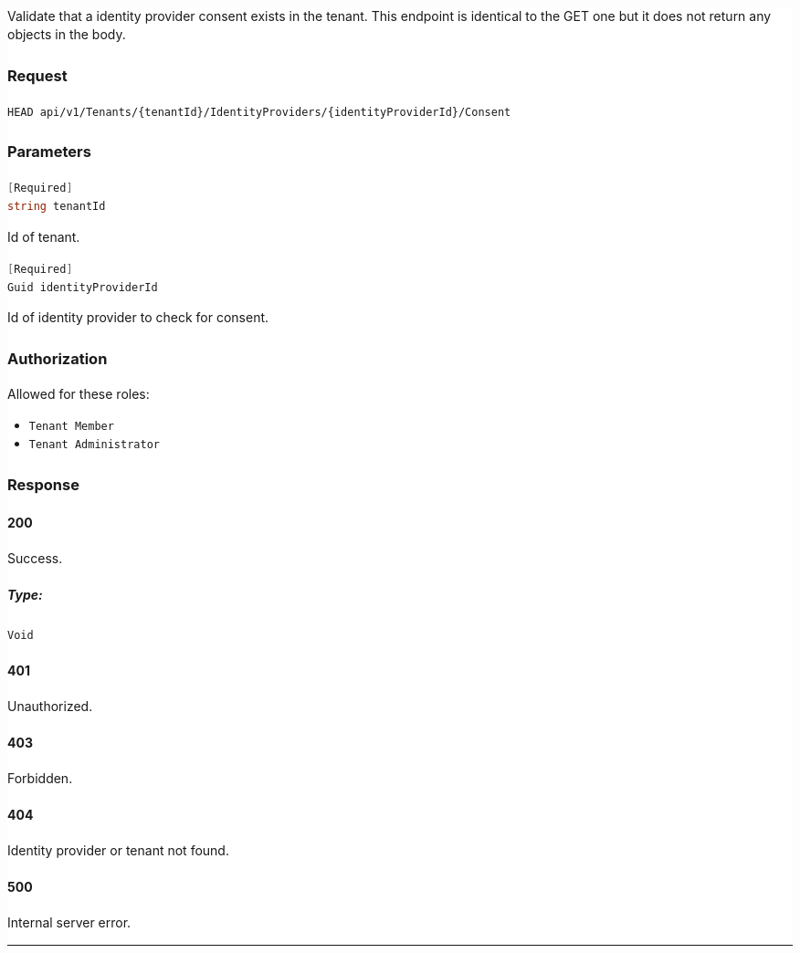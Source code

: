 Validate that a identity provider consent exists in the tenant. This endpoint is identical to the GET one but it does not return any objects in the body.

### Request

`HEAD api/v1/Tenants/{tenantId}/IdentityProviders/{identityProviderId}/Consent`

### Parameters

```csharp
[Required]
string tenantId
```

Id of tenant.

```csharp
[Required]
Guid identityProviderId
```

Id of identity provider to check for consent.

### Authorization

Allowed for these roles:

- `Tenant Member`
- `Tenant Administrator`

### Response

#### 200

Success.

##### Type:

 `Void`

#### 401

Unauthorized.

#### 403

Forbidden.

#### 404

Identity provider or tenant not found.

#### 500

Internal server error.
***
